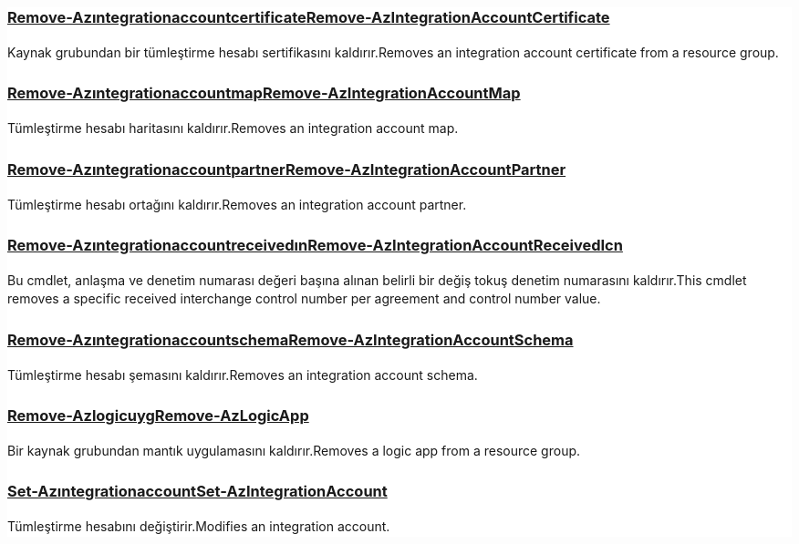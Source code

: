### [<span data-ttu-id="c6b55-167">Remove-Azıntegrationaccountcertificate</span><span class="sxs-lookup"><span data-stu-id="c6b55-167">Remove-AzIntegrationAccountCertificate</span></span>](Remove-AzIntegrationAccountCertificate.md)
<span data-ttu-id="c6b55-168">Kaynak grubundan bir tümleştirme hesabı sertifikasını kaldırır.</span><span class="sxs-lookup"><span data-stu-id="c6b55-168">Removes an integration account certificate from a resource group.</span></span>

### [<span data-ttu-id="c6b55-169">Remove-Azıntegrationaccountmap</span><span class="sxs-lookup"><span data-stu-id="c6b55-169">Remove-AzIntegrationAccountMap</span></span>](Remove-AzIntegrationAccountMap.md)
<span data-ttu-id="c6b55-170">Tümleştirme hesabı haritasını kaldırır.</span><span class="sxs-lookup"><span data-stu-id="c6b55-170">Removes an integration account map.</span></span>

### [<span data-ttu-id="c6b55-171">Remove-Azıntegrationaccountpartner</span><span class="sxs-lookup"><span data-stu-id="c6b55-171">Remove-AzIntegrationAccountPartner</span></span>](Remove-AzIntegrationAccountPartner.md)
<span data-ttu-id="c6b55-172">Tümleştirme hesabı ortağını kaldırır.</span><span class="sxs-lookup"><span data-stu-id="c6b55-172">Removes an integration account partner.</span></span>

### [<span data-ttu-id="c6b55-173">Remove-Azıntegrationaccountreceivedın</span><span class="sxs-lookup"><span data-stu-id="c6b55-173">Remove-AzIntegrationAccountReceivedIcn</span></span>](Remove-AzIntegrationAccountReceivedIcn.md)
<span data-ttu-id="c6b55-174">Bu cmdlet, anlaşma ve denetim numarası değeri başına alınan belirli bir değiş tokuş denetim numarasını kaldırır.</span><span class="sxs-lookup"><span data-stu-id="c6b55-174">This cmdlet removes a specific received interchange control number per agreement and control number value.</span></span>

### [<span data-ttu-id="c6b55-175">Remove-Azıntegrationaccountschema</span><span class="sxs-lookup"><span data-stu-id="c6b55-175">Remove-AzIntegrationAccountSchema</span></span>](Remove-AzIntegrationAccountSchema.md)
<span data-ttu-id="c6b55-176">Tümleştirme hesabı şemasını kaldırır.</span><span class="sxs-lookup"><span data-stu-id="c6b55-176">Removes an integration account schema.</span></span>

### [<span data-ttu-id="c6b55-177">Remove-Azlogicuyg</span><span class="sxs-lookup"><span data-stu-id="c6b55-177">Remove-AzLogicApp</span></span>](Remove-AzLogicApp.md)
<span data-ttu-id="c6b55-178">Bir kaynak grubundan mantık uygulamasını kaldırır.</span><span class="sxs-lookup"><span data-stu-id="c6b55-178">Removes a logic app from a resource group.</span></span>

### [<span data-ttu-id="c6b55-179">Set-Azıntegrationaccount</span><span class="sxs-lookup"><span data-stu-id="c6b55-179">Set-AzIntegrationAccount</span></span>](Set-AzIntegrationAccount.md)
<span data-ttu-id="c6b55-180">Tümleştirme hesabını değiştirir.</span><span class="sxs-lookup"><span data-stu-id="c6b55-180">Modifies an integration account.</span></span>
